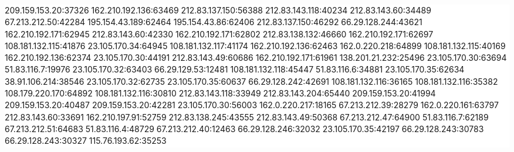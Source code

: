 209.159.153.20:37326
162.210.192.136:63469
212.83.137.150:56388
212.83.143.118:40234
212.83.143.60:34489
67.213.212.50:42284
195.154.43.189:62464
195.154.43.86:62406
212.83.137.150:46292
66.29.128.244:43621
162.210.192.171:62945
212.83.143.60:42330
162.210.192.171:62802
212.83.138.132:46660
162.210.192.171:62697
108.181.132.115:41876
23.105.170.34:64945
108.181.132.117:41174
162.210.192.136:62463
162.0.220.218:64899
108.181.132.115:40169
162.210.192.136:62374
23.105.170.30:44191
212.83.143.49:60686
162.210.192.171:61961
138.201.21.232:25496
23.105.170.30:63694
51.83.116.7:19976
23.105.170.32:63403
66.29.129.53:12481
108.181.132.118:45447
51.83.116.6:34881
23.105.170.35:62634
38.91.106.214:38546
23.105.170.32:62735
23.105.170.35:60637
66.29.128.242:42691
108.181.132.116:36165
108.181.132.116:35382
108.179.220.170:64892
108.181.132.116:30810
212.83.143.118:33949
212.83.143.204:65440
209.159.153.20:41994
209.159.153.20:40487
209.159.153.20:42281
23.105.170.30:56003
162.0.220.217:18165
67.213.212.39:28279
162.0.220.161:63797
212.83.143.60:33691
162.210.197.91:52759
212.83.138.245:43555
212.83.143.49:50368
67.213.212.47:64900
51.83.116.7:62189
67.213.212.51:64683
51.83.116.4:48729
67.213.212.40:12463
66.29.128.246:32032
23.105.170.35:42197
66.29.128.243:30783
66.29.128.243:30327
115.76.193.62:35253